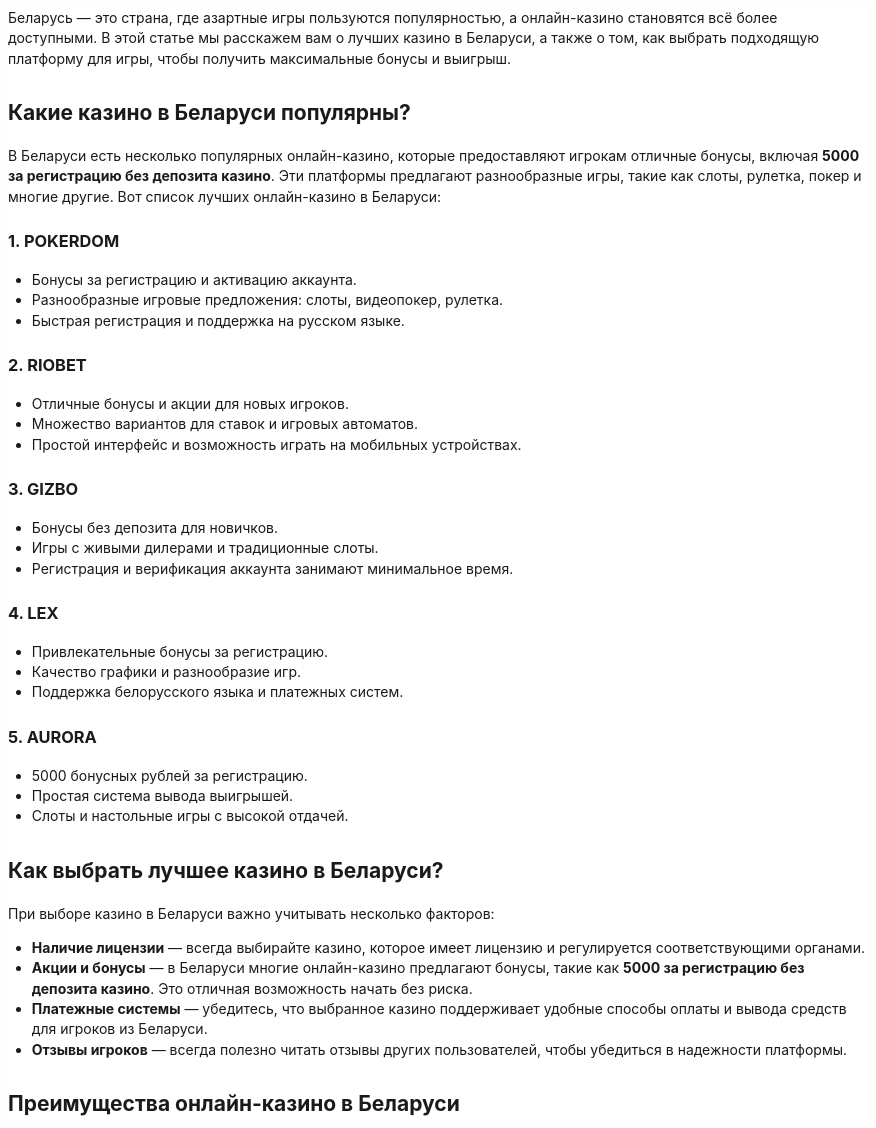 Беларусь — это страна, где азартные игры пользуются популярностью, а онлайн-казино становятся всё более доступными. В этой статье мы расскажем вам о лучших казино в Беларуси, а также о том, как выбрать подходящую платформу для игры, чтобы получить максимальные бонусы и выигрыш.

## Какие казино в Беларуси популярны?

В Беларуси есть несколько популярных онлайн-казино, которые предоставляют игрокам отличные бонусы, включая **5000 за регистрацию без депозита казино**. Эти платформы предлагают разнообразные игры, такие как слоты, рулетка, покер и многие другие. Вот список лучших онлайн-казино в Беларуси:

### 1. **POKERDOM**
- Бонусы за регистрацию и активацию аккаунта.
- Разнообразные игровые предложения: слоты, видеопокер, рулетка.
- Быстрая регистрация и поддержка на русском языке.

### 2. **RIOBET**
- Отличные бонусы и акции для новых игроков.
- Множество вариантов для ставок и игровых автоматов.
- Простой интерфейс и возможность играть на мобильных устройствах.

### 3. **GIZBO**
- Бонусы без депозита для новичков.
- Игры с живыми дилерами и традиционные слоты.
- Регистрация и верификация аккаунта занимают минимальное время.

### 4. **LEX**
- Привлекательные бонусы за регистрацию.
- Качество графики и разнообразие игр.
- Поддержка белорусского языка и платежных систем.

### 5. **AURORA**
- 5000 бонусных рублей за регистрацию.
- Простая система вывода выигрышей.
- Слоты и настольные игры с высокой отдачей.

## Как выбрать лучшее казино в Беларуси?

При выборе казино в Беларуси важно учитывать несколько факторов:

- **Наличие лицензии** — всегда выбирайте казино, которое имеет лицензию и регулируется соответствующими органами.
- **Акции и бонусы** — в Беларуси многие онлайн-казино предлагают бонусы, такие как **5000 за регистрацию без депозита казино**. Это отличная возможность начать без риска.
- **Платежные системы** — убедитесь, что выбранное казино поддерживает удобные способы оплаты и вывода средств для игроков из Беларуси.
- **Отзывы игроков** — всегда полезно читать отзывы других пользователей, чтобы убедиться в надежности платформы.

## Преимущества онлайн-казино в Беларуси
